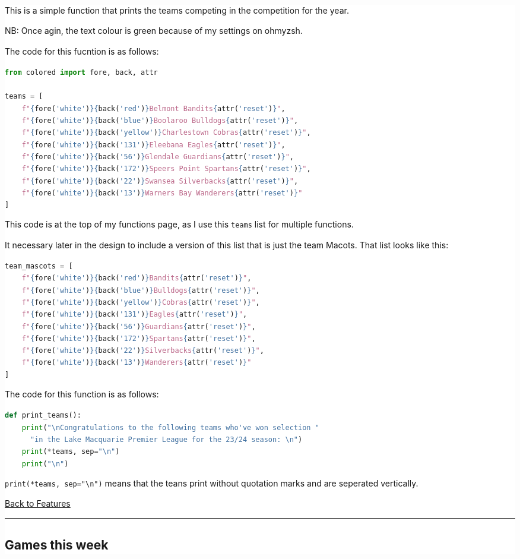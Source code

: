 This is a simple function that prints the teams competing in the competition for the year. 

NB: Once agin, the text colour is green because of my settings on ohmyzsh.

The code for this fucntion is as follows:

```python
from colored import fore, back, attr

teams = [
    f"{fore('white')}{back('red')}Belmont Bandits{attr('reset')}", 
    f"{fore('white')}{back('blue')}Boolaroo Bulldogs{attr('reset')}", 
    f"{fore('white')}{back('yellow')}Charlestown Cobras{attr('reset')}", 
    f"{fore('white')}{back('131')}Eleebana Eagles{attr('reset')}", 
    f"{fore('white')}{back('56')}Glendale Guardians{attr('reset')}", 
    f"{fore('white')}{back('172')}Speers Point Spartans{attr('reset')}", 
    f"{fore('white')}{back('22')}Swansea Silverbacks{attr('reset')}", 
    f"{fore('white')}{back('13')}Warners Bay Wanderers{attr('reset')}"
]
```

This code is at the top of my functions page, as I use this ```teams``` list for multiple functions.

It necessary later in the design to include a version of this list that is just the team Macots. That list looks like this:

```python
team_mascots = [
    f"{fore('white')}{back('red')}Bandits{attr('reset')}", 
    f"{fore('white')}{back('blue')}Bulldogs{attr('reset')}", 
    f"{fore('white')}{back('yellow')}Cobras{attr('reset')}", 
    f"{fore('white')}{back('131')}Eagles{attr('reset')}", 
    f"{fore('white')}{back('56')}Guardians{attr('reset')}", 
    f"{fore('white')}{back('172')}Spartans{attr('reset')}", 
    f"{fore('white')}{back('22')}Silverbacks{attr('reset')}", 
    f"{fore('white')}{back('13')}Wanderers{attr('reset')}"
]
```

The code for this function is as follows:

```python
def print_teams():
    print("\nCongratulations to the following teams who've won selection "
      "in the Lake Macquarie Premier League for the 23/24 season: \n")
    print(*teams, sep="\n")
    print("\n")
```
`print(*teams, sep="\n")` means that the teans print without quotation marks and are seperated vertically.

[Back to Features](#features)
***
## Games this week